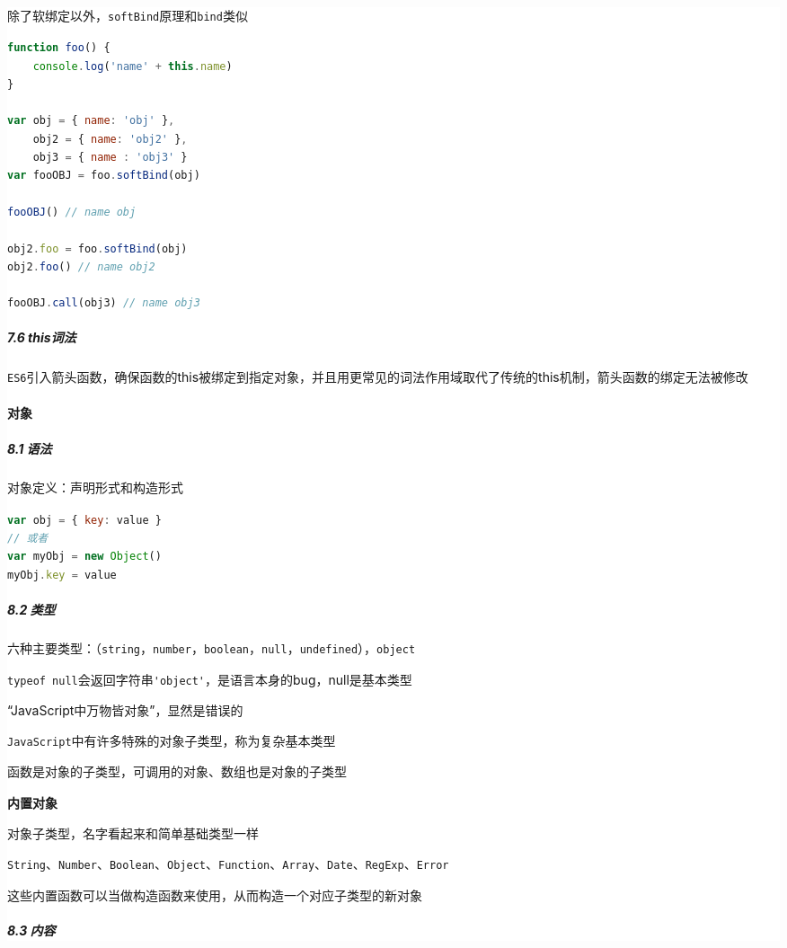 除了软绑定以外，`softBind`原理和`bind`类似

```js
function foo() {
	console.log('name' + this.name)
}

var obj = { name: 'obj' },
	obj2 = { name: 'obj2' },
    obj3 = { name : 'obj3' }
var fooOBJ = foo.softBind(obj)

fooOBJ() // name obj

obj2.foo = foo.softBind(obj)
obj2.foo() // name obj2

fooOBJ.call(obj3) // name obj3
```

##### 7.6 this词法

`ES6`引入箭头函数，确保函数的this被绑定到指定对象，并且用更常见的词法作用域取代了传统的this机制，箭头函数的绑定无法被修改

#### 对象

##### 8.1 语法

对象定义：声明形式和构造形式

```js
var obj = { key: value }
// 或者
var myObj = new Object()
myObj.key = value
```

##### 8.2 类型

六种主要类型：（`string`，`number`，`boolean`，`null`，`undefined`），`object`

`typeof null`会返回字符串`'object'`，是语言本身的bug，null是基本类型

“JavaScript中万物皆对象”，显然是错误的

`JavaScript`中有许多特殊的对象子类型，称为复杂基本类型

函数是对象的子类型，可调用的对象、数组也是对象的子类型

**内置对象**

对象子类型，名字看起来和简单基础类型一样

`String`、`Number`、`Boolean`、`Object`、`Function`、`Array`、`Date`、`RegExp`、`Error`

这些内置函数可以当做构造函数来使用，从而构造一个对应子类型的新对象

##### 8.3 内容
